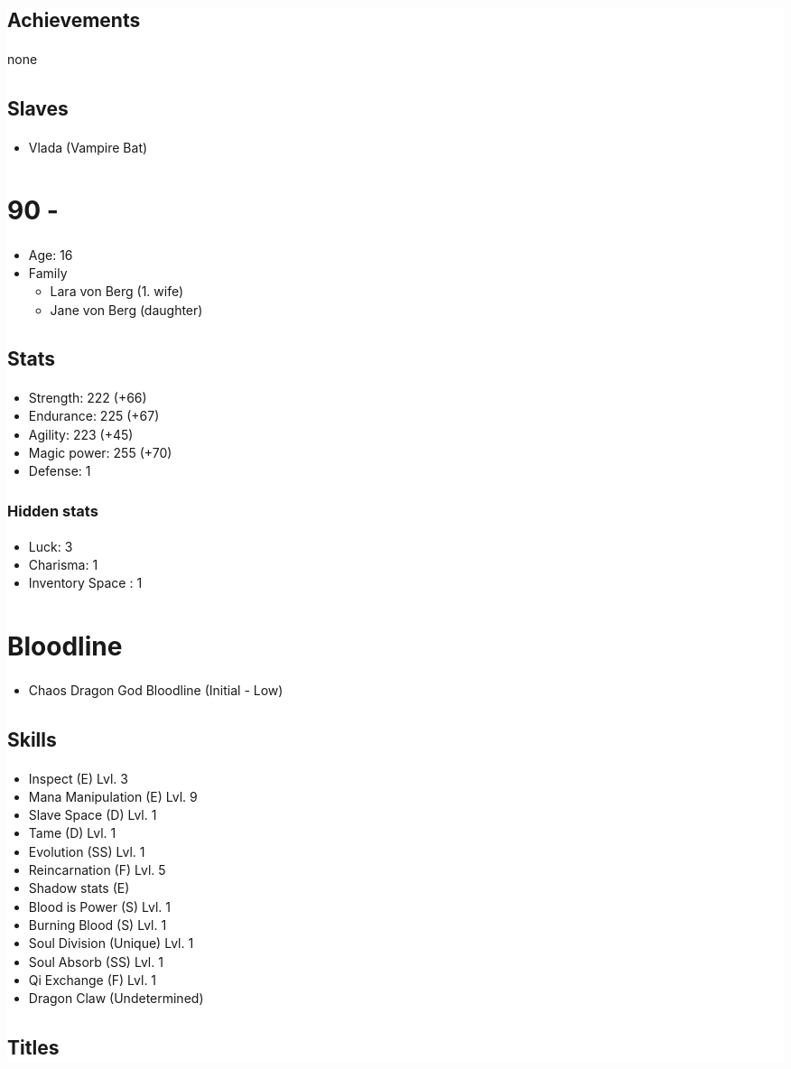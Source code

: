 ## Achievements 
none 

## Slaves
- Vlada (Vampire Bat)


# 90 - 
- Age: 16 
- Family
    - Lara von Berg (1. wife)
    - Jane von Berg (daughter)

## Stats

- Strength: 222 (+66)
- Endurance: 225 (+67)
- Agility: 223 (+45)
- Magic power: 255 (+70)
- Defense: 1

### Hidden stats

- Luck: 3
- Charisma: 1
- Inventory Space : 1

# Bloodline
- Chaos Dragon God Bloodline (Initial - Low)

## Skills
- Inspect (E) Lvl. 3  
- Mana Manipulation (E) Lvl. 9 
- Slave Space (D) Lvl. 1 
- Tame (D) Lvl. 1 
- Evolution (SS) Lvl. 1
- Reincarnation (F) Lvl. 5
- Shadow stats (E)
- Blood is Power (S) Lvl. 1
- Burning Blood (S) Lvl. 1
- Soul Division (Unique) Lvl. 1
- Soul Absorb (SS) Lvl. 1
- Qi Exchange (F) Lvl. 1
- Dragon Claw (Undetermined)
## Titles 

